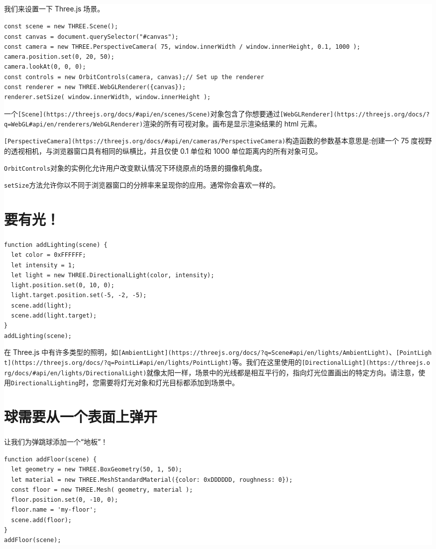 我们来设置一下 Three.js 场景。

```
const scene = new THREE.Scene();
const canvas = document.querySelector("#canvas");
const camera = new THREE.PerspectiveCamera( 75, window.innerWidth / window.innerHeight, 0.1, 1000 );
camera.position.set(0, 20, 50);
camera.lookAt(0, 0, 0);
const controls = new OrbitControls(camera, canvas);// Set up the renderer
const renderer = new THREE.WebGLRenderer({canvas});
renderer.setSize( window.innerWidth, window.innerHeight );
```

一个`[Scene](https://threejs.org/docs/#api/en/scenes/Scene)`对象包含了你想要通过`[WebGLRenderer](https://threejs.org/docs/?q=WebGL#api/en/renderers/WebGLRenderer)`渲染的所有可视对象。画布是显示渲染结果的 html 元素。

`[PerspectiveCamera](https://threejs.org/docs/#api/en/cameras/PerspectiveCamera)`构造函数的参数基本意思是:创建一个 75 度视野的透视相机，与浏览器窗口具有相同的纵横比，并且仅使 0.1 单位和 1000 单位距离内的所有对象可见。

`OrbitControls`对象的实例化允许用户改变默认情况下环绕原点的场景的摄像机角度。

`setSize`方法允许你以不同于浏览器窗口的分辨率来呈现你的应用。通常你会喜欢一样的。

# 要有光！

```
function addLighting(scene) {
  let color = 0xFFFFFF;
  let intensity = 1;
  let light = new THREE.DirectionalLight(color, intensity);
  light.position.set(0, 10, 0);
  light.target.position.set(-5, -2, -5);
  scene.add(light);
  scene.add(light.target);
}
addLighting(scene);
```

在 Three.js 中有许多类型的照明，如`[AmbientLight](https://threejs.org/docs/?q=Scene#api/en/lights/AmbientLight)`、`[PointLight](https://threejs.org/docs/?q=PointLi#api/en/lights/PointLight)`等。我们在这里使用的`[DirectionalLight](https://threejs.org/docs/#api/en/lights/DirectionalLight)`就像太阳一样，场景中的光线都是相互平行的，指向灯光位置画出的特定方向。请注意，使用`DirectionalLighting`时，您需要将灯光对象和灯光目标都添加到场景中。

# 球需要从一个表面上弹开

让我们为弹跳球添加一个“地板”！

```
function addFloor(scene) {
  let geometry = new THREE.BoxGeometry(50, 1, 50);
  let material = new THREE.MeshStandardMaterial({color: 0xDDDDDD, roughness: 0});
  const floor = new THREE.Mesh( geometry, material );
  floor.position.set(0, -10, 0);
  floor.name = 'my-floor';
  scene.add(floor);
}
addFloor(scene);
```
